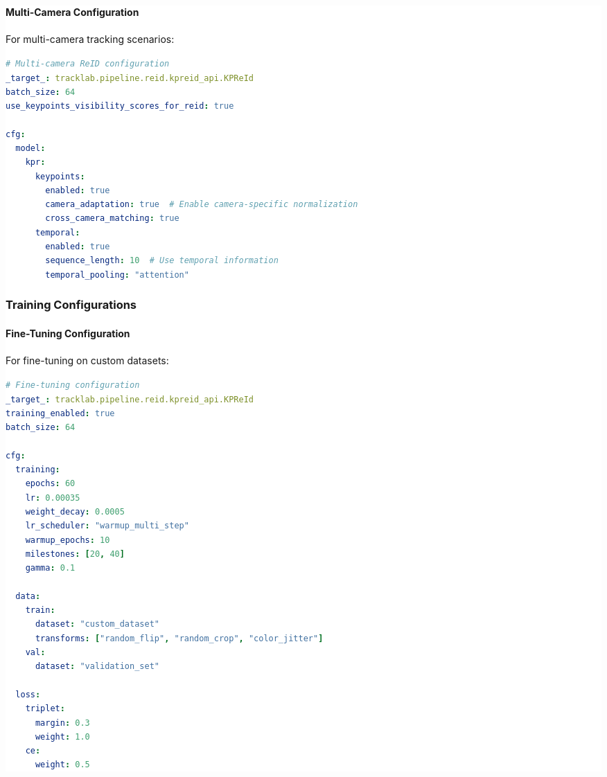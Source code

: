 #### Multi-Camera Configuration

For multi-camera tracking scenarios:

```yaml
# Multi-camera ReID configuration
_target_: tracklab.pipeline.reid.kpreid_api.KPReId
batch_size: 64
use_keypoints_visibility_scores_for_reid: true

cfg:
  model:
    kpr:
      keypoints:
        enabled: true
        camera_adaptation: true  # Enable camera-specific normalization
        cross_camera_matching: true
      temporal:
        enabled: true
        sequence_length: 10  # Use temporal information
        temporal_pooling: "attention"
```

### Training Configurations

#### Fine-Tuning Configuration

For fine-tuning on custom datasets:

```yaml
# Fine-tuning configuration
_target_: tracklab.pipeline.reid.kpreid_api.KPReId
training_enabled: true
batch_size: 64

cfg:
  training:
    epochs: 60
    lr: 0.00035
    weight_decay: 0.0005
    lr_scheduler: "warmup_multi_step"
    warmup_epochs: 10
    milestones: [20, 40]
    gamma: 0.1

  data:
    train:
      dataset: "custom_dataset"
      transforms: ["random_flip", "random_crop", "color_jitter"]
    val:
      dataset: "validation_set"

  loss:
    triplet:
      margin: 0.3
      weight: 1.0
    ce:
      weight: 0.5
```
